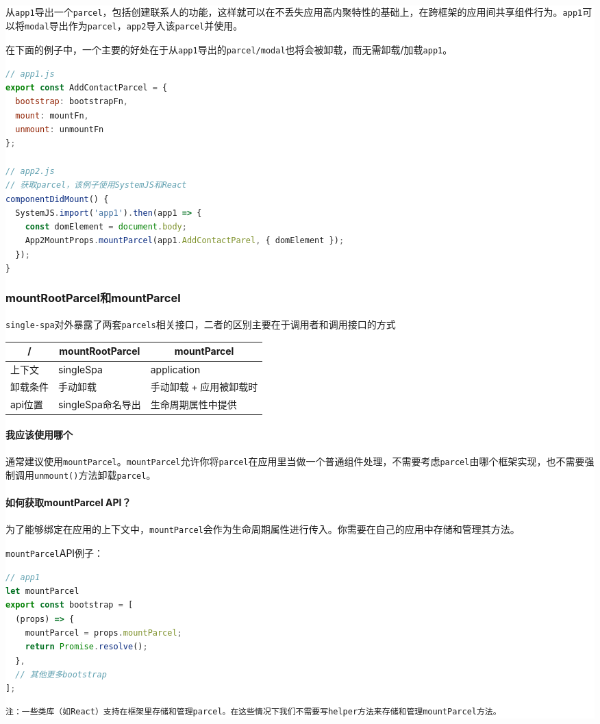 从`app1`导出一个`parcel`，包括创建联系人的功能，这样就可以在不丢失应用高内聚特性的基础上，在跨框架的应用间共享组件行为。`app1`可以将`modal`导出作为`parcel`，`app2`导入该`parcel`并使用。

在下面的例子中，一个主要的好处在于从`app1`导出的`parcel/modal`也将会被卸载，而无需卸载/加载`app1`。

```javascript
// app1.js
export const AddContactParcel = {
  bootstrap: bootstrapFn,
  mount: mountFn,
  unmount: unmountFn
};

// app2.js
// 获取parcel，该例子使用SystemJS和React
componentDidMount() {
  SystemJS.import('app1').then(app1 => {
    const domElement = document.body;
    App2MountProps.mountParcel(app1.AddContactParel, { domElement });
  });
}
```

### mountRootParcel和mountParcel

`single-spa`对外暴露了两套`parcels`相关接口，二者的区别主要在于调用者和调用接口的方式

| /        | mountRootParcel   | mountParcel             |
| -------- | ----------------- | ----------------------- |
| 上下文   | singleSpa         | application             |
| 卸载条件 | 手动卸载          | 手动卸载 + 应用被卸载时 |
| api位置  | singleSpa命名导出 | 生命周期属性中提供      |

#### 我应该使用哪个

通常建议使用`mountParcel`。`mountParcel`允许你将`parcel`在应用里当做一个普通组件处理，不需要考虑`parcel`由哪个框架实现，也不需要强制调用`unmount()`方法卸载`parcel`。

#### 如何获取mountParcel API？

为了能够绑定在应用的上下文中，`mountParcel`会作为生命周期属性进行传入。你需要在自己的应用中存储和管理其方法。

`mountParcel`API例子：

```javascript
// app1
let mountParcel
export const bootstrap = [
  (props) => {
    mountParcel = props.mountParcel;
    return Promise.resolve();
  },
  // 其他更多bootstrap
];
```

```text
注：一些类库（如React）支持在框架里存储和管理parcel。在这些情况下我们不需要写helper方法来存储和管理mountParcel方法。
```

